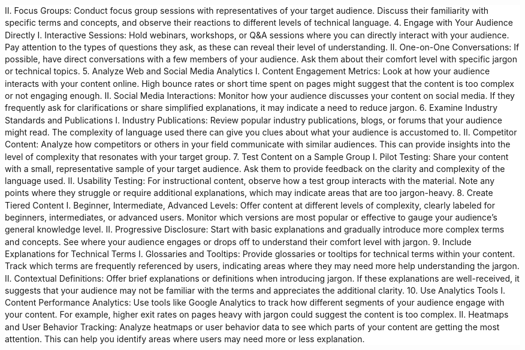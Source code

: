 II.	Focus Groups: Conduct focus group sessions with representatives of your target audience. Discuss their familiarity with specific terms and concepts, and observe their reactions to different levels of technical language.
4. Engage with Your Audience Directly
I.	Interactive Sessions: Hold webinars, workshops, or Q&A sessions where you can directly interact with your audience. Pay attention to the types of questions they ask, as these can reveal their level of understanding.
II.	One-on-One Conversations: If possible, have direct conversations with a few members of your audience. Ask them about their comfort level with specific jargon or technical topics.
5. Analyze Web and Social Media Analytics
I.	Content Engagement Metrics: Look at how your audience interacts with your content online. High bounce rates or short time spent on pages might suggest that the content is too complex or not engaging enough.
II.	Social Media Interactions: Monitor how your audience discusses your content on social media. If they frequently ask for clarifications or share simplified explanations, it may indicate a need to reduce jargon.
6. Examine Industry Standards and Publications
I.	Industry Publications: Review popular industry publications, blogs, or forums that your audience might read. The complexity of language used there can give you clues about what your audience is accustomed to.
II.	Competitor Content: Analyze how competitors or others in your field communicate with similar audiences. This can provide insights into the level of complexity that resonates with your target group.
7. Test Content on a Sample Group
I.	Pilot Testing: Share your content with a small, representative sample of your target audience. Ask them to provide feedback on the clarity and complexity of the language used.
II.	Usability Testing: For instructional content, observe how a test group interacts with the material. Note any points where they struggle or require additional explanations, which may indicate areas that are too jargon-heavy.
8. Create Tiered Content
I.	Beginner, Intermediate, Advanced Levels: Offer content at different levels of complexity, clearly labeled for beginners, intermediates, or advanced users. Monitor which versions are most popular or effective to gauge your audience’s general knowledge level.
II.	Progressive Disclosure: Start with basic explanations and gradually introduce more complex terms and concepts. See where your audience engages or drops off to understand their comfort level with jargon.
9. Include Explanations for Technical Terms
I.	Glossaries and Tooltips: Provide glossaries or tooltips for technical terms within your content. Track which terms are frequently referenced by users, indicating areas where they may need more help understanding the jargon.
II.	Contextual Definitions: Offer brief explanations or definitions when introducing jargon. If these explanations are well-received, it suggests that your audience may not be familiar with the terms and appreciates the additional clarity.
10. Use Analytics Tools
I.	Content Performance Analytics: Use tools like Google Analytics to track how different segments of your audience engage with your content. For example, higher exit rates on pages heavy with jargon could suggest the content is too complex.
II.	Heatmaps and User Behavior Tracking: Analyze heatmaps or user behavior data to see which parts of your content are getting the most attention. This can help you identify areas where users may need more or less explanation.
